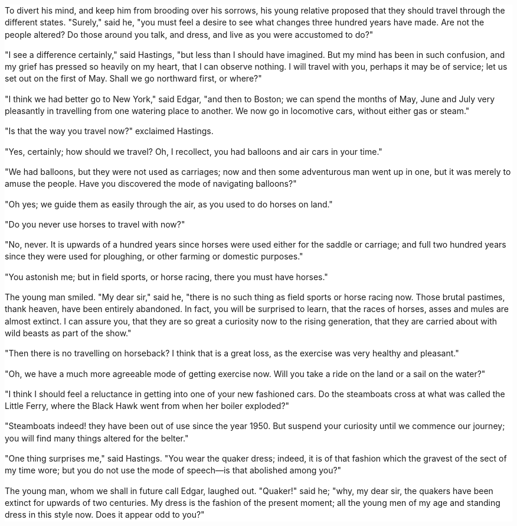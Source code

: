 To divert his mind, and keep him from brooding over his sorrows, his young relative proposed that they should travel through the different states. "Surely," said he, "you must feel a desire to see what changes three hundred years have made. Are not the people altered? Do those around you talk, and dress, and live as you were accustomed to do?"

"I see a difference certainly," said Hastings, "but less than I should have imagined. But my mind has been in such confusion, and my grief has pressed so heavily on my heart, that I can observe nothing. I will travel with you, perhaps it may be of service; let us set out on the first of May. Shall we go northward first, or where?"

"I think we had better go to New York," said Edgar, "and then to Boston; we can spend the months of May, June and July very pleasantly in travelling from one watering place to another. We now go in locomotive cars, without either gas or steam."

"Is that the way you travel now?" exclaimed Hastings.

"Yes, certainly; how should we travel? Oh, I recollect, you had balloons and air cars in your time."

"We had balloons, but they were not used as carriages; now and then some adventurous man went up in one, but it was merely to amuse the people. Have you discovered the mode of navigating balloons?"

"Oh yes; we guide them as easily through the air, as you used to do horses on land."

"Do you never use horses to travel with now?"

"No, never. It is upwards of a hundred years since horses were used either for the saddle or carriage; and full two hundred years since they were used for ploughing, or other farming or domestic purposes."

"You astonish me; but in field sports, or horse racing, there you must have horses."

The young man smiled. "My dear sir," said he, "there is no such thing as field sports or horse racing now. Those brutal pastimes, thank heaven, have been entirely abandoned. In fact, you will be surprised to learn, that the races of horses, asses and mules are almost extinct. I can assure you, that they are so great a curiosity now to the rising generation, that they are carried about with wild beasts as part of the show."

"Then there is no travelling on horseback? I think that is a great loss, as the exercise was very healthy and pleasant."

"Oh, we have a much more agreeable mode of getting exercise now. Will you take a ride on the land or a sail on the water?"

"I think I should feel a reluctance in getting into one of your new fashioned cars. Do the steamboats cross at what was called the Little Ferry, where the Black Hawk went from when her boiler exploded?"

"Steamboats indeed! they have been out of use since the year 1950. But suspend your curiosity until we commence our journey; you will find many things altered for the belter."

"One thing surprises me," said Hastings. "You wear the quaker dress; indeed, it is of that fashion which the gravest of the sect of my time wore; but you do not use the mode of speech—is that abolished among you?"

The young man, whom we shall in future call Edgar, laughed out. "Quaker!" said he; "why, my dear sir, the quakers have been extinct for upwards of two centuries. My dress is the fashion of the present moment; all the young men of my age and standing dress in this style now. Does it appear odd to you?"
